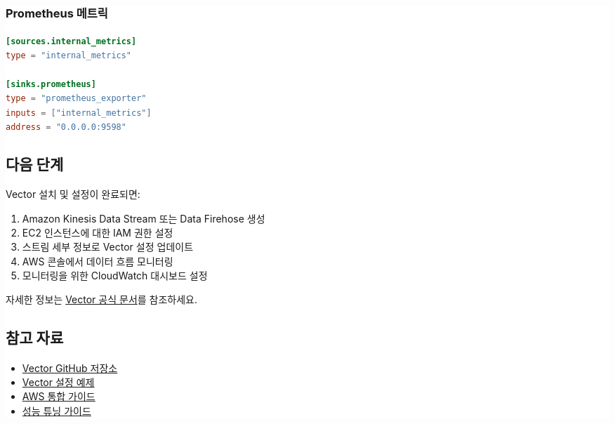 ### Prometheus 메트릭

```toml
[sources.internal_metrics]
type = "internal_metrics"

[sinks.prometheus]
type = "prometheus_exporter"
inputs = ["internal_metrics"]
address = "0.0.0.0:9598"
```

## 다음 단계

Vector 설치 및 설정이 완료되면:

1. Amazon Kinesis Data Stream 또는 Data Firehose 생성
2. EC2 인스턴스에 대한 IAM 권한 설정
3. 스트림 세부 정보로 Vector 설정 업데이트
4. AWS 콘솔에서 데이터 흐름 모니터링
5. 모니터링을 위한 CloudWatch 대시보드 설정

자세한 정보는 [Vector 공식 문서](https://vector.dev/docs/)를 참조하세요.

## 참고 자료

- [Vector GitHub 저장소](https://github.com/vectordotdev/vector)
- [Vector 설정 예제](https://vector.dev/docs/reference/configuration/)
- [AWS 통합 가이드](https://vector.dev/docs/reference/configuration/sinks/aws_kinesis_streams/)
- [성능 튜닝 가이드](https://vector.dev/docs/administration/tuning/)
